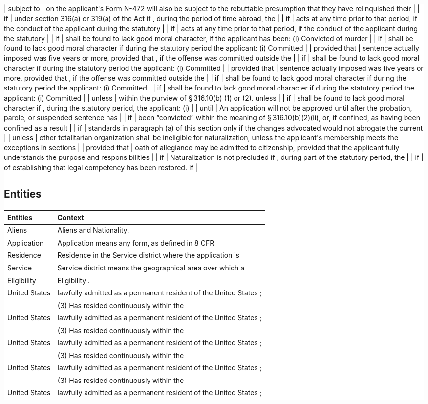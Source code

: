 | subject to    | on the applicant's Form N-472 will also be subject to the rebuttable presumption that they have relinquished their                         |
| if            | under section 316(a) or 319(a) of the Act if , during the period of time abroad, the                                                       |
| if            | acts at any time prior to that period, if the conduct of the applicant during the statutory                                                |
| if            | acts at any time prior to that period, if the conduct of the applicant during the statutory                                                |
| if            | shall be found to lack good moral character, if the applicant has been: (i) Convicted of murder                                            |
| if            | shall be found to lack good moral character if during the statutory period the applicant: (i) Committed                                    |
| provided that | sentence actually imposed was five years or more, provided that , if the offense was committed outside the                                 |
| if            | shall be found to lack good moral character if during the statutory period the applicant: (i) Committed                                    |
| provided that | sentence actually imposed was five years or more, provided that , if the offense was committed outside the                                 |
| if            | shall be found to lack good moral character if during the statutory period the applicant: (i) Committed                                    |
| if            | shall be found to lack good moral character if during the statutory period the applicant: (i) Committed                                    |
| unless        | within the purview of &#167;&#8201;316.10(b) (1) or (2). unless                                                                            |
| if            | shall be found to lack good moral character if , during the statutory period, the applicant: (i)                                           |
| until         | An application will not be approved  until after the probation, parole, or suspended sentence has                                          |
| if            | been &#8220;convicted&#8221; within the meaning of &#167;&#8201;316.10(b)(2)(ii), or, if confined, as having been confined as a result     |
| if            | standards in paragraph (a) of this section only if the changes advocated would not abrogate the current                                    |
| unless        | other totalitarian organization shall be ineligible for naturalization, unless the applicant's membership meets the exceptions in sections |
| provided that | oath of allegiance may be admitted to citizenship, provided that the applicant fully understands the purpose and responsibilities          |
| if            | Naturalization is not precluded  if , during part of the statutory period, the                                                             |
| if            | of establishing that legal competency has been restored. if                                                                                |


## Entities

| Entities          | Context                                                                                                                             |
|:------------------|:------------------------------------------------------------------------------------------------------------------------------------|
| Aliens            | Aliens  and Nationality.                                                                                                            |
| Application       | Application means any form, as defined in 8 CFR                                                                                     |
| Residence         | Residence in the Service district where the application is                                                                          |
| Service           | Service district means the geographical area over which a                                                                           |
| Eligibility       | Eligibility .                                                                                                                       |
| United States     | lawfully admitted as a permanent resident of the United States ;                                                                    |
|                   |             (3) Has resided continuously within the                                                                                 |
| United States     | lawfully admitted as a permanent resident of the United States ;                                                                    |
|                   |             (3) Has resided continuously within the                                                                                 |
| United States     | lawfully admitted as a permanent resident of the United States ;                                                                    |
|                   |             (3) Has resided continuously within the                                                                                 |
| United States     | lawfully admitted as a permanent resident of the United States ;                                                                    |
|                   |             (3) Has resided continuously within the                                                                                 |
| United States     | lawfully admitted as a permanent resident of the United States ;                                                                    |